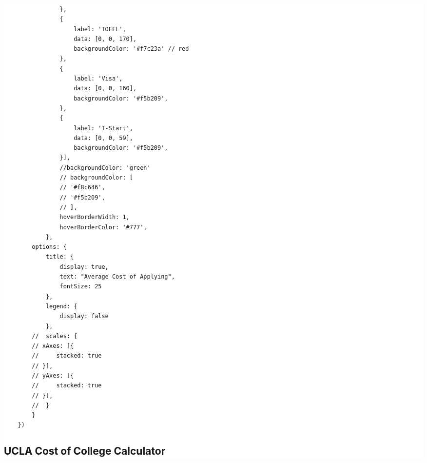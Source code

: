 					},
					{
						label: 'TOEFL',
						data: [0, 0, 170],
						backgroundColor: '#f7c23a' // red
					},
					{
						label: 'Visa',
						data: [0, 0, 160],
						backgroundColor: '#f5b209',
					},
					{
						label: 'I-Start',
						data: [0, 0, 59],
						backgroundColor: '#f5b209',
					}],
					//backgroundColor: 'green'
					// backgroundColor: [
					// '#f8c646',
					// '#f5b209',
					// ],
					hoverBorderWidth: 1,
					hoverBorderColor: '#777',
				},
			options: {
				title: {
					display: true,
					text: "Average Cost of Applying",
					fontSize: 25
				},
				legend: {
					display: false
				},
			// 	scales: {
            // xAxes: [{
            //     stacked: true
            // }],
            // yAxes: [{
            //     stacked: true
            // }],
			// 	}
			}
		})
</script>

## UCLA Cost of College Calculator

<script src="https://cdnjs.cloudflare.com/ajax/libs/Chart.js/2.8.0/Chart.min.js"></script>
<link rel="stylesheet" href="https://cdnjs.cloudflare.com/ajax/libs/Chart.js/2.8.0/Chart.min.css" />
<link href="https://fonts.googleapis.com/css?family=Lato&display=swap" rel="stylesheet">
<link href="/css/posts/student-expenses/quiz.css " rel="stylesheet">
